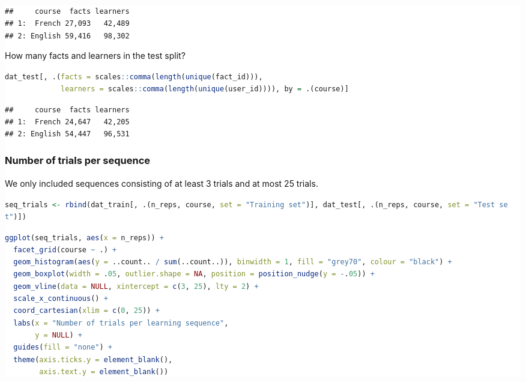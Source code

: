     ##     course  facts learners
    ## 1:  French 27,093   42,489
    ## 2: English 59,416   98,302

How many facts and learners in the test split?

``` r
dat_test[, .(facts = scales::comma(length(unique(fact_id))),
             learners = scales::comma(length(unique(user_id)))), by = .(course)]
```

    ##     course  facts learners
    ## 1:  French 24,647   42,205
    ## 2: English 54,447   96,531

### Number of trials per sequence

We only included sequences consisting of at least 3 trials and at most
25
trials.

``` r
seq_trials <- rbind(dat_train[, .(n_reps, course, set = "Training set")], dat_test[, .(n_reps, course, set = "Test set")])
```

``` r
ggplot(seq_trials, aes(x = n_reps)) +
  facet_grid(course ~ .) +
  geom_histogram(aes(y = ..count.. / sum(..count..)), binwidth = 1, fill = "grey70", colour = "black") +
  geom_boxplot(width = .05, outlier.shape = NA, position = position_nudge(y = -.05)) +
  geom_vline(data = NULL, xintercept = c(3, 25), lty = 2) +
  scale_x_continuous() +
  coord_cartesian(xlim = c(0, 25)) +
  labs(x = "Number of trials per learning sequence",
       y = NULL) +
  guides(fill = "none") +
  theme(axis.ticks.y = element_blank(),
        axis.text.y = element_blank())
```
